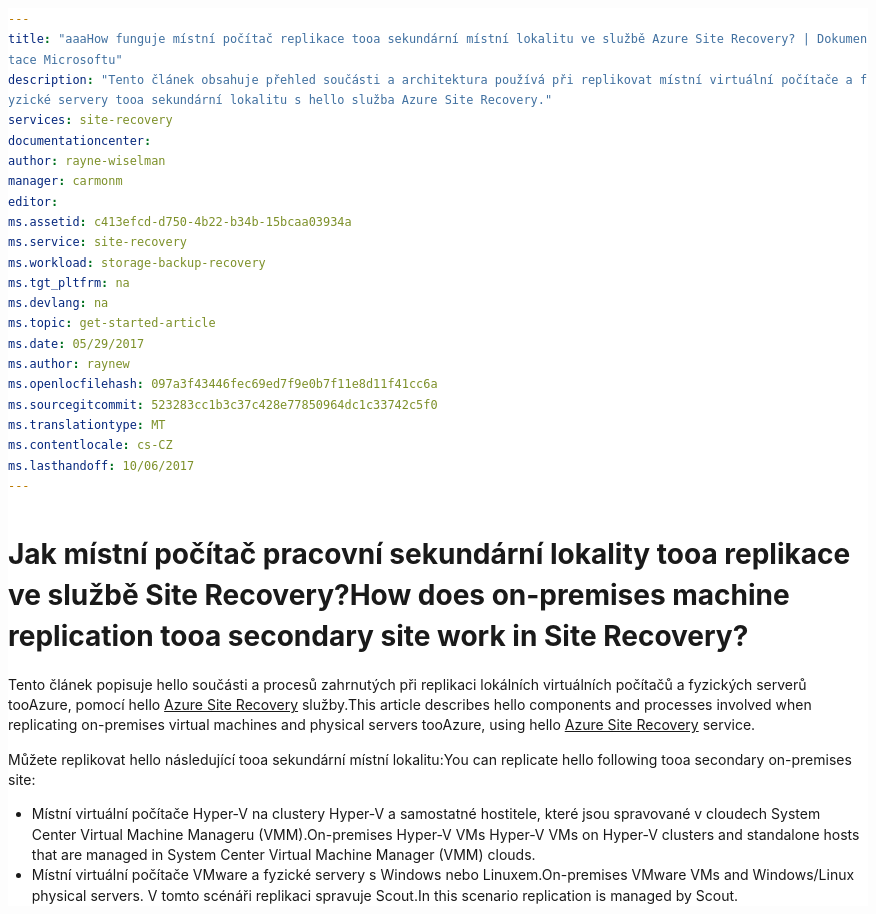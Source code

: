 ```yaml
---
title: "aaaHow funguje místní počítač replikace tooa sekundární místní lokalitu ve službě Azure Site Recovery? | Dokumentace Microsoftu"
description: "Tento článek obsahuje přehled součásti a architektura používá při replikovat místní virtuální počítače a fyzické servery tooa sekundární lokalitu s hello služba Azure Site Recovery."
services: site-recovery
documentationcenter: 
author: rayne-wiselman
manager: carmonm
editor: 
ms.assetid: c413efcd-d750-4b22-b34b-15bcaa03934a
ms.service: site-recovery
ms.workload: storage-backup-recovery
ms.tgt_pltfrm: na
ms.devlang: na
ms.topic: get-started-article
ms.date: 05/29/2017
ms.author: raynew
ms.openlocfilehash: 097a3f43446fec69ed7f9e0b7f11e8d11f41cc6a
ms.sourcegitcommit: 523283cc1b3c37c428e77850964dc1c33742c5f0
ms.translationtype: MT
ms.contentlocale: cs-CZ
ms.lasthandoff: 10/06/2017
---
```

# <a name="how-does-on-premises-machine-replication-tooa-secondary-site-work-in-site-recovery"></a><span data-ttu-id="ac938-104">Jak místní počítač pracovní sekundární lokality tooa replikace ve službě Site Recovery?</span><span class="sxs-lookup"><span data-stu-id="ac938-104">How does on-premises machine replication tooa secondary site work in Site Recovery?</span></span>

<span data-ttu-id="ac938-105">Tento článek popisuje hello součásti a procesů zahrnutých při replikaci lokálních virtuálních počítačů a fyzických serverů tooAzure, pomocí hello [Azure Site Recovery](site-recovery-overview.md) služby.</span><span class="sxs-lookup"><span data-stu-id="ac938-105">This article describes hello components and processes involved when replicating on-premises virtual machines and physical servers tooAzure, using hello [Azure Site Recovery](site-recovery-overview.md) service.</span></span>

<span data-ttu-id="ac938-106">Můžete replikovat hello následující tooa sekundární místní lokalitu:</span><span class="sxs-lookup"><span data-stu-id="ac938-106">You can replicate hello following tooa secondary on-premises site:</span></span>
- <span data-ttu-id="ac938-107">Místní virtuální počítače Hyper-V na clustery Hyper-V a samostatné hostitele, které jsou spravované v cloudech System Center Virtual Machine Manageru (VMM).</span><span class="sxs-lookup"><span data-stu-id="ac938-107">On-premises Hyper-V VMs Hyper-V VMs on Hyper-V clusters and standalone hosts that are managed in System Center Virtual Machine Manager (VMM) clouds.</span></span>
- <span data-ttu-id="ac938-108">Místní virtuální počítače VMware a fyzické servery s Windows nebo Linuxem.</span><span class="sxs-lookup"><span data-stu-id="ac938-108">On-premises VMware VMs and Windows/Linux physical servers.</span></span> <span data-ttu-id="ac938-109">V tomto scénáři replikaci spravuje Scout.</span><span class="sxs-lookup"><span data-stu-id="ac938-109">In this scenario replication is managed by Scout.</span></span>

